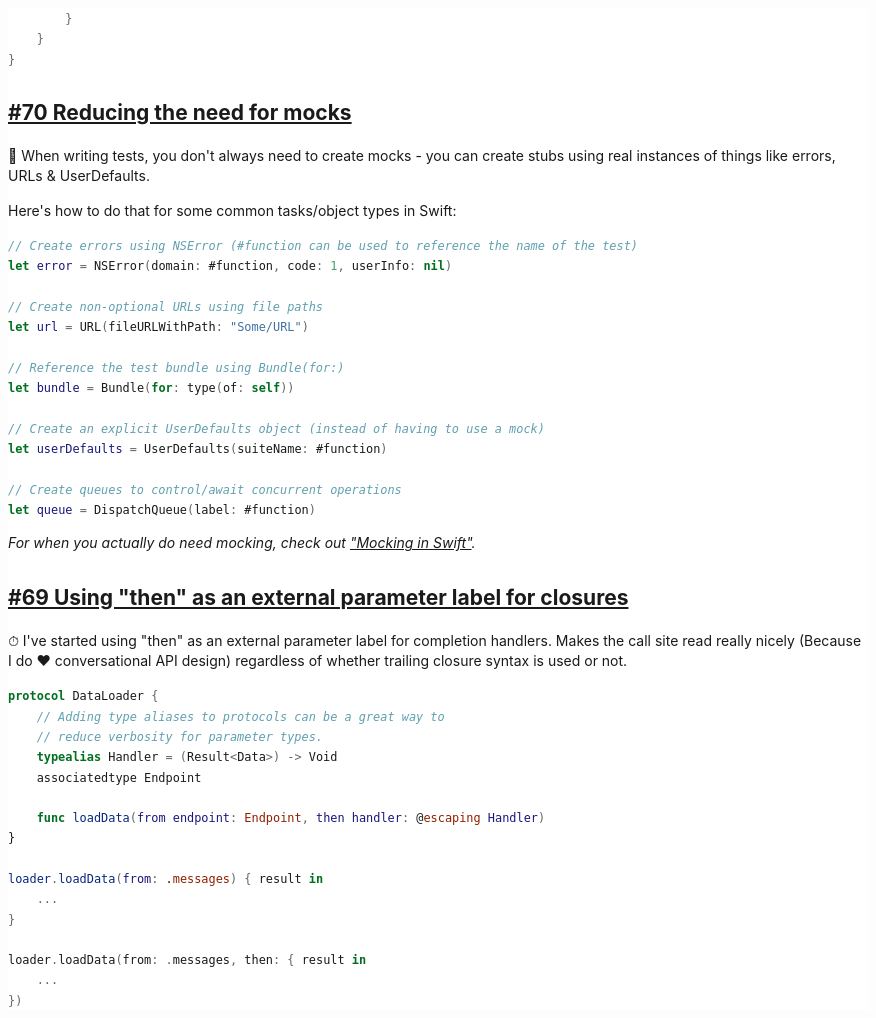 ```swift
        }
    }
}
```

## [#70 Reducing the need for mocks](https://twitter.com/johnsundell/status/966652150247055360)

👋 When writing tests, you don't always need to create mocks - you can create stubs using real instances of things like errors, URLs & UserDefaults.

Here's how to do that for some common tasks/object types in Swift:

```swift
// Create errors using NSError (#function can be used to reference the name of the test)
let error = NSError(domain: #function, code: 1, userInfo: nil)

// Create non-optional URLs using file paths
let url = URL(fileURLWithPath: "Some/URL")

// Reference the test bundle using Bundle(for:)
let bundle = Bundle(for: type(of: self))

// Create an explicit UserDefaults object (instead of having to use a mock)
let userDefaults = UserDefaults(suiteName: #function)

// Create queues to control/await concurrent operations
let queue = DispatchQueue(label: #function)
```

*For when you actually do need mocking, check out ["Mocking in Swift"](https://www.swiftbysundell.com/posts/mocking-in-swift).*

## [#69 Using "then" as an external parameter label for closures](https://twitter.com/johnsundell/status/965880323614695424)

⏱ I've started using "then" as an external parameter label for completion handlers. Makes the call site read really nicely (Because I do ❤️ conversational API design) regardless of whether trailing closure syntax is used or not.

```swift
protocol DataLoader {
    // Adding type aliases to protocols can be a great way to
    // reduce verbosity for parameter types.
    typealias Handler = (Result<Data>) -> Void
    associatedtype Endpoint

    func loadData(from endpoint: Endpoint, then handler: @escaping Handler)
}

loader.loadData(from: .messages) { result in
    ...
}

loader.loadData(from: .messages, then: { result in
    ...
})
```
